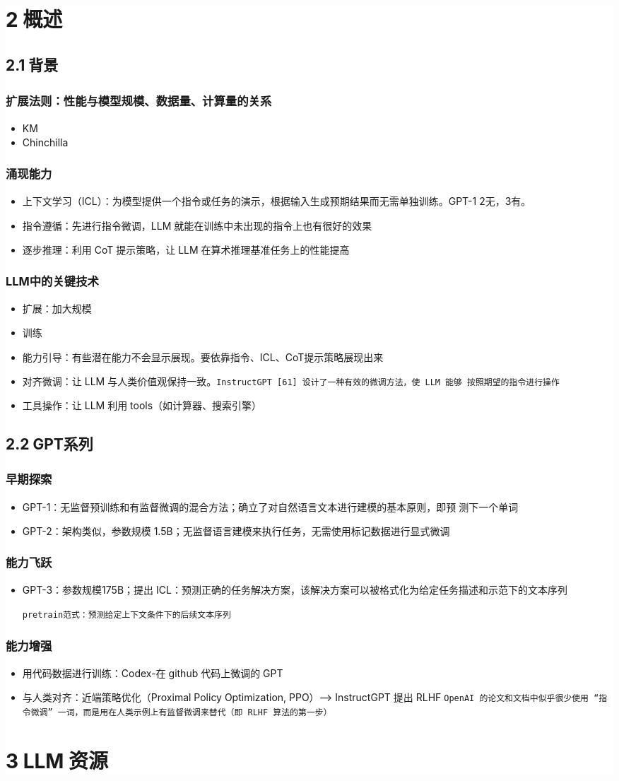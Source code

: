 # 2	概述

## 2.1	背景

### 扩展法则：性能与模型规模、数据量、计算量的关系

- KM
- Chinchilla

### 涌现能力

- 上下文学习（ICL）：为模型提供一个指令或任务的演示，根据输入生成预期结果而无需单独训练。GPT-1 2无，3有。

- 指令遵循：先进行指令微调，LLM 就能在训练中未出现的指令上也有很好的效果
- 逐步推理：利用 CoT 提示策略，让 LLM 在算术推理基准任务上的性能提高

### LLM中的关键技术

- 扩展：加大规模

- 训练
- 能力引导：有些潜在能力不会显示展现。要依靠指令、ICL、CoT提示策略展现出来
- 对齐微调：让 LLM 与人类价值观保持一致。``InstructGPT [61] 设计了一种有效的微调方法，使 LLM 能够
  按照期望的指令进行操作``
- 工具操作：让 LLM 利用 tools（如计算器、搜索引擎）



## 2.2	GPT系列

### 早期探索

- GPT-1：无监督预训练和有监督微调的混合方法；确立了对自然语言文本进行建模的基本原则，即预
  测下一个单词

- GPT-2：架构类似，参数规模 1.5B；无监督语言建模来执行任务，无需使用标记数据进行显式微调

### 能力飞跃

- GPT-3：参数规模175B；提出 ICL：预测正确的任务解决方案，该解决方案可以被格式化为给定任务描述和示范下的文本序列

  ``pretrain范式：预测给定上下文条件下的后续文本序列``

### 能力增强

- 用代码数据进行训练：Codex-在 github 代码上微调的 GPT

- 与人类对齐：近端策略优化（Proximal Policy Optimization, PPO）--> InstructGPT  提出 RLHF ``OpenAI 的论文和文档中似乎很少使用 “指令微调” 一词，而是用在人类示例上有监督微调来替代（即 RLHF 算法的第一步）``

# 3	LLM 资源
